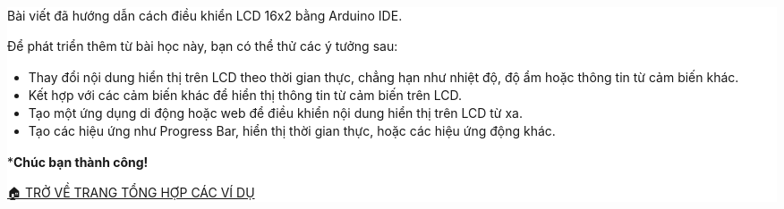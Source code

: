 Bài viết đã hướng dẫn cách điều khiển LCD 16x2 bằng Arduino IDE.

Để phát triển thêm từ bài học này, bạn có thể thử các ý tưởng sau:
- Thay đổi nội dung hiển thị trên LCD theo thời gian thực, chẳng hạn như nhiệt độ, độ ẩm hoặc thông tin từ cảm biến khác.
- Kết hợp với các cảm biến khác để hiển thị thông tin từ cảm biến trên LCD.
- Tạo một ứng dụng di động hoặc web để điều khiển nội dung hiển thị trên LCD từ xa.
- Tạo các hiệu ứng như Progress Bar, hiển thị thời gian thực, hoặc các hiệu ứng động khác.

***Chúc bạn thành công!**

[🏠 TRỞ VỀ TRANG TỔNG HỢP CÁC VÍ DỤ](vi/zerobase-2/examples.md)